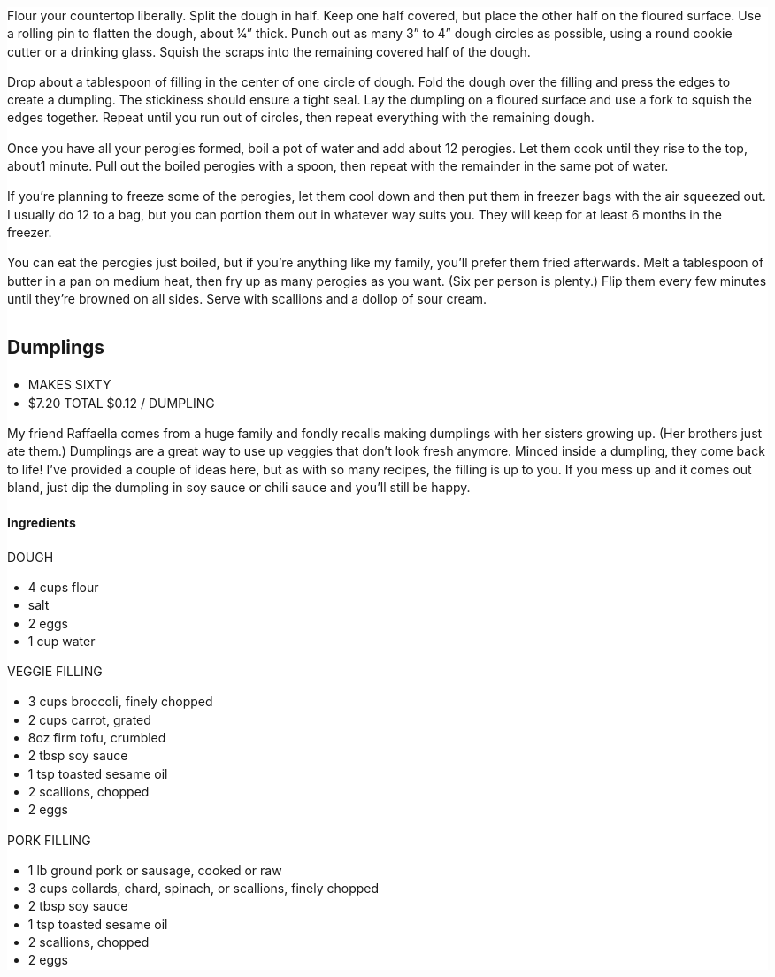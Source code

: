 Flour your countertop liberally. Split the dough in half. Keep one half covered, but place the other half on the floured surface. Use a rolling pin to flatten the dough, about 1⁄4” thick. Punch out as many 3” to 4” dough circles as possible, using a round cookie cutter or a drinking glass. Squish the scraps into the remaining covered half of the dough.

Drop about a tablespoon of filling in the center of one circle of dough. Fold the dough over the filling and press the edges to create a dumpling. The stickiness should ensure a tight seal. Lay the dumpling on a floured surface and use a fork to squish the edges together. Repeat until you run out of circles, then repeat everything with the remaining dough.

Once you have all your perogies formed, boil a pot of water and add about 12 perogies. Let them cook until they rise to the top, about1 minute. Pull out the boiled perogies with a spoon, then repeat with the remainder in the same pot of water.

If you’re planning to freeze some of the perogies, let them cool down and then put them in freezer bags with the air squeezed out. I usually do 12 to a bag, but you can portion them out in whatever way suits you. They will keep for at least 6 months in the freezer.

You can eat the perogies just boiled, but if you’re anything like my family, you’ll prefer them fried afterwards. Melt a tablespoon of butter in a pan on medium heat, then fry up as many perogies as you want. (Six per person is plenty.) Flip them every few minutes until they’re browned on all sides. Serve with scallions and a dollop of sour cream.

## Dumplings
- MAKES SIXTY
- $7.20 TOTAL $0.12 / DUMPLING

My friend Raffaella comes from a huge family and fondly recalls making dumplings with her sisters growing up. (Her brothers just ate them.) Dumplings are a great way to use up veggies that don’t look fresh anymore. Minced inside a dumpling, they come back to life! I’ve provided a couple of ideas here, but as with so many recipes, the filling is up to you. If you mess up and it comes out bland, just dip the dumpling in soy sauce or chili sauce and you’ll still be happy.

#### Ingredients

DOUGH
- 4 cups flour
- salt
- 2 eggs
- 1 cup water

VEGGIE FILLING
- 3 cups broccoli, finely chopped
- 2 cups carrot, grated
- 8oz firm tofu, crumbled
- 2 tbsp soy sauce
- 1 tsp toasted sesame oil
- 2 scallions, chopped
- 2 eggs

PORK FILLING
- 1 lb ground pork or sausage, cooked or raw
- 3 cups collards, chard, spinach, or scallions, finely chopped
- 2 tbsp soy sauce
- 1 tsp toasted sesame oil
- 2 scallions, chopped
- 2 eggs
